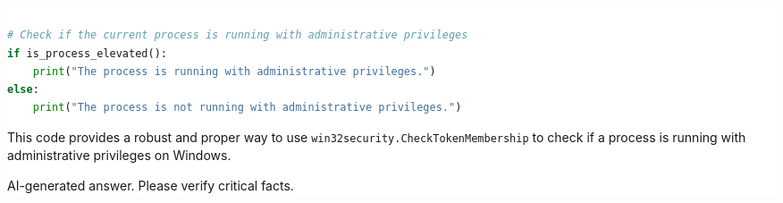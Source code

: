``` python

# Check if the current process is running with administrative privileges
if is_process_elevated():
    print("The process is running with administrative privileges.")
else:
    print("The process is not running with administrative privileges.")
```

This code provides a robust and proper way to use `win32security.CheckTokenMembership` to check if a process is running with administrative privileges on Windows.

AI-generated answer. Please verify critical facts.